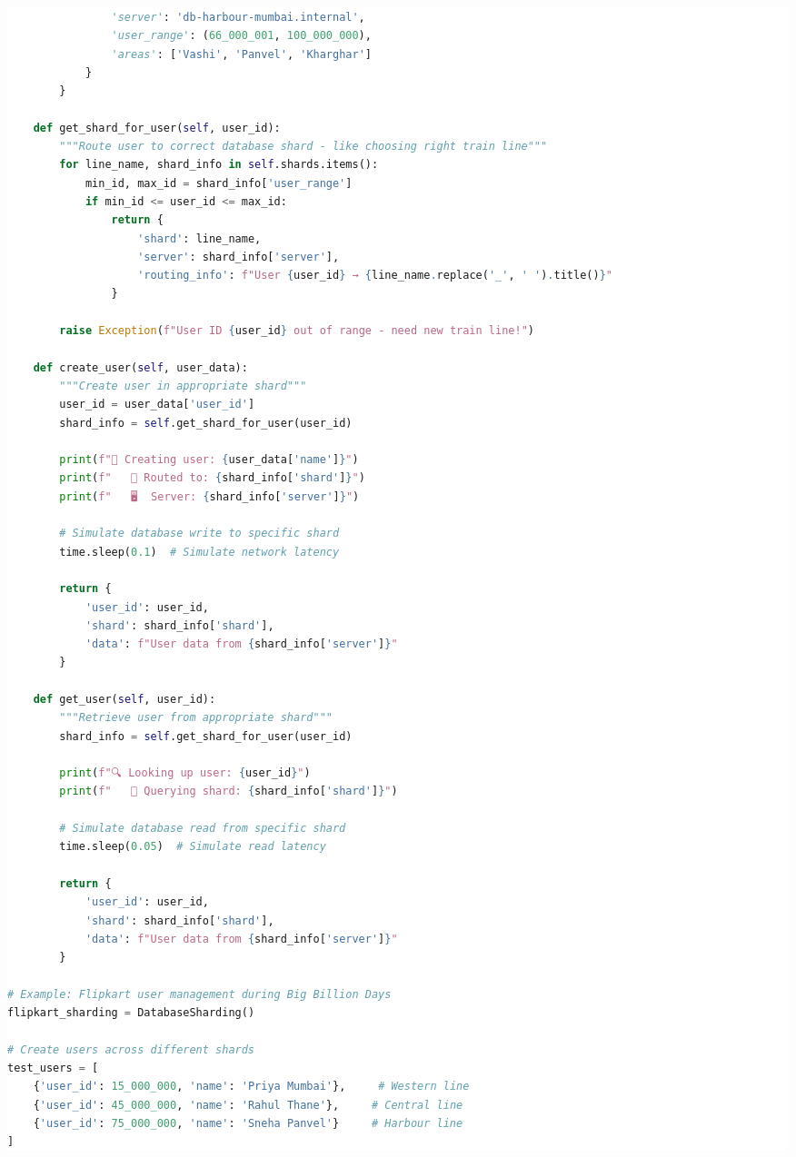 ```python
                'server': 'db-harbour-mumbai.internal',
                'user_range': (66_000_001, 100_000_000),
                'areas': ['Vashi', 'Panvel', 'Kharghar']
            }
        }
    
    def get_shard_for_user(self, user_id):
        """Route user to correct database shard - like choosing right train line"""
        for line_name, shard_info in self.shards.items():
            min_id, max_id = shard_info['user_range']
            if min_id <= user_id <= max_id:
                return {
                    'shard': line_name,
                    'server': shard_info['server'],
                    'routing_info': f"User {user_id} → {line_name.replace('_', ' ').title()}"
                }
        
        raise Exception(f"User ID {user_id} out of range - need new train line!")
    
    def create_user(self, user_data):
        """Create user in appropriate shard"""
        user_id = user_data['user_id']
        shard_info = self.get_shard_for_user(user_id)
        
        print(f"👤 Creating user: {user_data['name']}")
        print(f"   📍 Routed to: {shard_info['shard']}")
        print(f"   🖥️  Server: {shard_info['server']}")
        
        # Simulate database write to specific shard
        time.sleep(0.1)  # Simulate network latency
        
        return {
            'user_id': user_id,
            'shard': shard_info['shard'],
            'data': f"User data from {shard_info['server']}"
        }

    def get_user(self, user_id):
        """Retrieve user from appropriate shard"""
        shard_info = self.get_shard_for_user(user_id)
        
        print(f"🔍 Looking up user: {user_id}")
        print(f"   📍 Querying shard: {shard_info['shard']}")
        
        # Simulate database read from specific shard
        time.sleep(0.05)  # Simulate read latency
        
        return {
            'user_id': user_id,
            'shard': shard_info['shard'],
            'data': f"User data from {shard_info['server']}"
        }

# Example: Flipkart user management during Big Billion Days
flipkart_sharding = DatabaseSharding()

# Create users across different shards
test_users = [
    {'user_id': 15_000_000, 'name': 'Priya Mumbai'},     # Western line
    {'user_id': 45_000_000, 'name': 'Rahul Thane'},     # Central line  
    {'user_id': 75_000_000, 'name': 'Sneha Panvel'}     # Harbour line
]

```